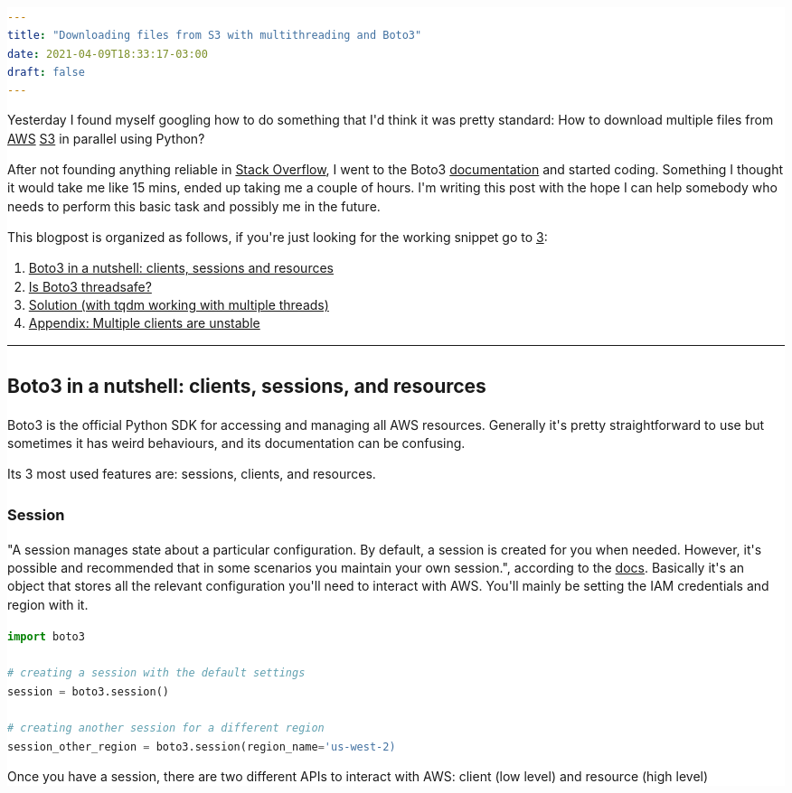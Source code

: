 ```yaml
---
title: "Downloading files from S3 with multithreading and Boto3"
date: 2021-04-09T18:33:17-03:00
draft: false
---
```


Yesterday I found myself googling how to do something that I'd think it was pretty standard: How to download multiple files from [AWS](https://aws.amazon.com/) [S3](https://aws.amazon.com/s3/) in parallel using Python?

After not founding anything reliable in [Stack Overflow](https://stackoverflow.com/), I went to the Boto3 [documentation](https://boto3.amazonaws.com/v1/documentation/api/latest/index.html) and started coding. Something I thought it would take me like 15 mins, ended up taking me a couple of hours. I'm writing this post with the hope I can help somebody who needs to perform this basic task and possibly me in the future.

This blogpost is organized as follows, if you're just looking for the working snippet go to [3](#solution-with-tqdm-working-with-multiple-threads):

1. [Boto3 in a nutshell: clients, sessions and resources](#boto3-in-a-nutshell-clients-sessions-and-resources)
2. [Is Boto3 threadsafe?](#is-boto3-threadsafe)
3. [Solution (with tqdm working with multiple threads)](#solution-with-tqdm-working-with-multiple-threads)
4. [Appendix: Multiple clients are unstable](#appendix-multiple-clients-are-unstable)
---

## Boto3 in a nutshell: clients, sessions, and resources
Boto3 is the official Python SDK for accessing and managing all AWS resources. Generally it's pretty straightforward to use but sometimes it has weird behaviours, and its documentation can be confusing.

Its 3 most used features are: sessions, clients, and resources.

### Session
"A session manages state about a particular configuration. By default, a session is created for you when needed. However, it's possible and recommended that in some scenarios you maintain your own session.", according to the [docs](https://boto3.amazonaws.com/v1/documentation/api/1.14.31/guide/session.html). Basically it's an object that stores all the relevant configuration you'll need to interact with AWS. You'll mainly be setting the IAM credentials and region with it.
```python
import boto3

# creating a session with the default settings
session = boto3.session() 

# creating another session for a different region
session_other_region = boto3.session(region_name='us-west-2)
```

Once you have a session, there are two different APIs to interact with AWS: client (low level) and resource (high level)
